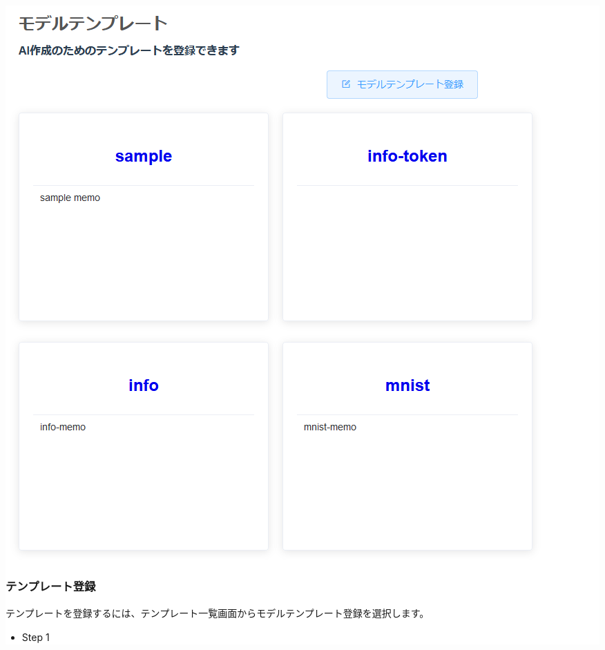 ![テンプレート一覧](/assets/images/aquarium/template-list.png)

### テンプレート登録

テンプレートを登録するには、テンプレート一覧画面からモデルテンプレート登録を選択します。

* Step 1
